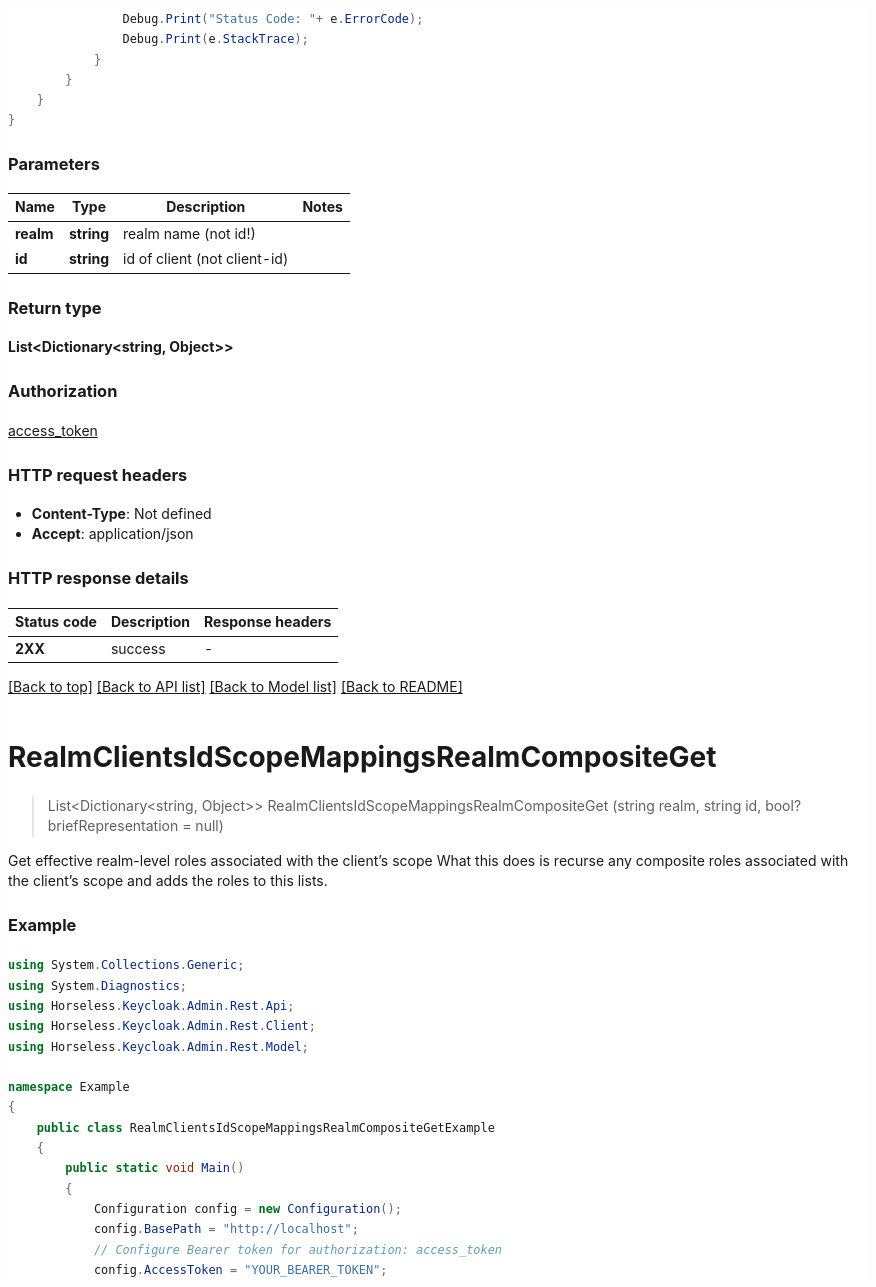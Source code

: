 ```csharp
                Debug.Print("Status Code: "+ e.ErrorCode);
                Debug.Print(e.StackTrace);
            }
        }
    }
}
```

### Parameters

Name | Type | Description  | Notes
------------- | ------------- | ------------- | -------------
 **realm** | **string**| realm name (not id!) | 
 **id** | **string**| id of client (not client-id) | 

### Return type

**List<Dictionary<string, Object>>**

### Authorization

[access_token](../README.md#access_token)

### HTTP request headers

 - **Content-Type**: Not defined
 - **Accept**: application/json


### HTTP response details
| Status code | Description | Response headers |
|-------------|-------------|------------------|
| **2XX** | success |  -  |

[[Back to top]](#) [[Back to API list]](../README.md#documentation-for-api-endpoints) [[Back to Model list]](../README.md#documentation-for-models) [[Back to README]](../README.md)

<a name="realmclientsidscopemappingsrealmcompositeget"></a>
# **RealmClientsIdScopeMappingsRealmCompositeGet**
> List&lt;Dictionary&lt;string, Object&gt;&gt; RealmClientsIdScopeMappingsRealmCompositeGet (string realm, string id, bool? briefRepresentation = null)

Get effective realm-level roles associated with the client’s scope   What this does is recurse  any composite roles associated with the client’s scope and adds the roles to this lists.

### Example
```csharp
using System.Collections.Generic;
using System.Diagnostics;
using Horseless.Keycloak.Admin.Rest.Api;
using Horseless.Keycloak.Admin.Rest.Client;
using Horseless.Keycloak.Admin.Rest.Model;

namespace Example
{
    public class RealmClientsIdScopeMappingsRealmCompositeGetExample
    {
        public static void Main()
        {
            Configuration config = new Configuration();
            config.BasePath = "http://localhost";
            // Configure Bearer token for authorization: access_token
            config.AccessToken = "YOUR_BEARER_TOKEN";
```